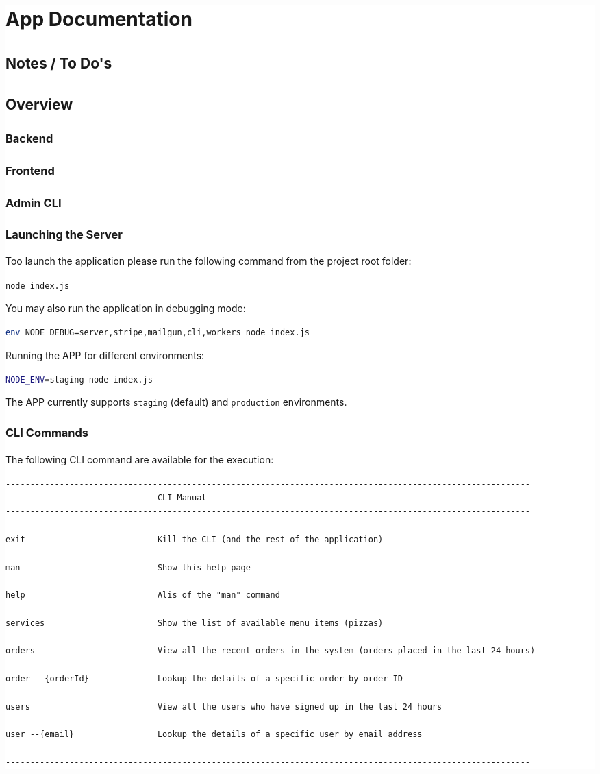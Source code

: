 # App Documentation

## Notes / To Do's

## Overview

### Backend

### Frontend

### Admin CLI

### Launching the Server

Too launch the application please run the following command from the project root folder:

```bash
node index.js
```

You may also run the application in debugging mode:

```bash
env NODE_DEBUG=server,stripe,mailgun,cli,workers node index.js
```

Running the APP for different environments:

```bash
NODE_ENV=staging node index.js
```

The APP currently supports `staging` (default) and `production` environments.

### CLI Commands

The following CLI command are available for the execution:

```Text
-----------------------------------------------------------------------------------------------------------
                               CLI Manual
-----------------------------------------------------------------------------------------------------------

exit                           Kill the CLI (and the rest of the application)

man                            Show this help page

help                           Alis of the "man" command

services                       Show the list of available menu items (pizzas)

orders                         View all the recent orders in the system (orders placed in the last 24 hours)

order --{orderId}              Lookup the details of a specific order by order ID

users                          View all the users who have signed up in the last 24 hours

user --{email}                 Lookup the details of a specific user by email address

-----------------------------------------------------------------------------------------------------------
```